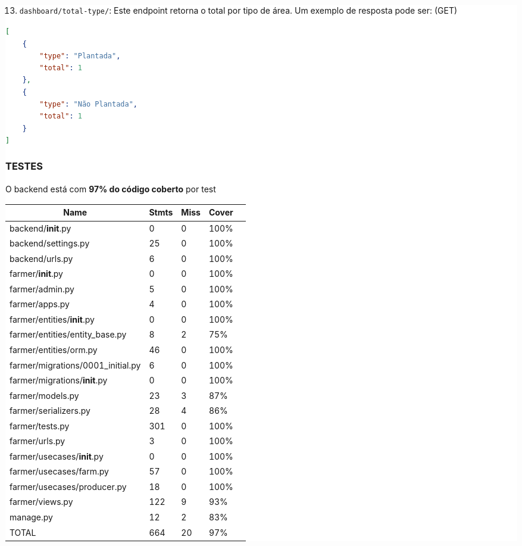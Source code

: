 13. `dashboard/total-type/`: Este endpoint retorna o total por tipo de área. Um exemplo de resposta pode ser:
(GET)

```json
[
    {
        "type": "Plantada",
        "total": 1
    },
    {
        "type": "Não Plantada",
        "total": 1
    }
]
```
### TESTES

O backend está com **97% do código coberto** por test

| Name                              | Stmts | Miss | Cover |   |
|-----------------------------------|-------|------|-------|---|
| backend/__init__.py               | 0     | 0    | 100%  |   |
| backend/settings.py               | 25    | 0    | 100%  |   |
| backend/urls.py                   | 6     | 0    | 100%  |   |
| farmer/__init__.py                | 0     | 0    | 100%  |   |
| farmer/admin.py                   | 5     | 0    | 100%  |   |
| farmer/apps.py                    | 4     | 0    | 100%  |   |
| farmer/entities/__init__.py       | 0     | 0    | 100%  |   |
| farmer/entities/entity_base.py    | 8     | 2    | 75%   |   |
| farmer/entities/orm.py            | 46    | 0    | 100%  |   |
| farmer/migrations/0001_initial.py | 6     | 0    | 100%  |   |
| farmer/migrations/__init__.py     | 0     | 0    | 100%  |   |
| farmer/models.py                  | 23    | 3    | 87%   |   |
| farmer/serializers.py             | 28    | 4    | 86%   |   |
| farmer/tests.py                   | 301   | 0    | 100%  |   |
| farmer/urls.py                    | 3     | 0    | 100%  |   |
| farmer/usecases/__init__.py       | 0     | 0    | 100%  |   |
| farmer/usecases/farm.py           | 57    | 0    | 100%  |   |
| farmer/usecases/producer.py       | 18    | 0    | 100%  |   |
| farmer/views.py                   | 122   | 9    | 93%   |   |
| manage.py                         | 12    | 2    | 83%   |   |
| TOTAL                             | 664   | 20   | 97%   |   |
